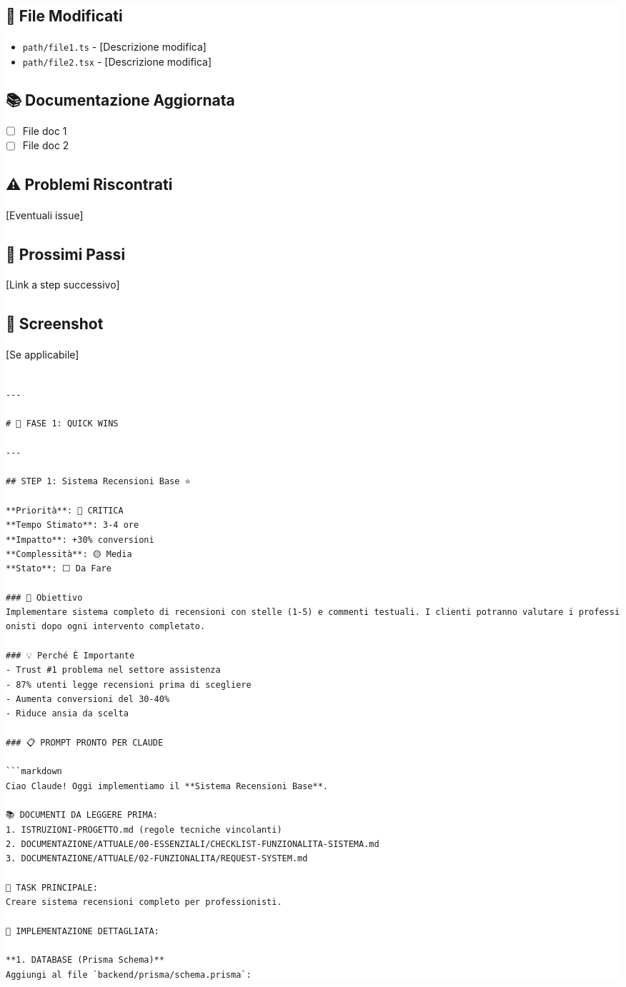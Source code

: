## 📝 File Modificati
- `path/file1.ts` - [Descrizione modifica]
- `path/file2.tsx` - [Descrizione modifica]

## 📚 Documentazione Aggiornata
- [ ] File doc 1
- [ ] File doc 2

## ⚠️ Problemi Riscontrati
[Eventuali issue]

## 🔄 Prossimi Passi
[Link a step successivo]

## 📸 Screenshot
[Se applicabile]
```

---

# 🔴 FASE 1: QUICK WINS

---

## STEP 1: Sistema Recensioni Base ⭐

**Priorità**: 🔴 CRITICA  
**Tempo Stimato**: 3-4 ore  
**Impatto**: +30% conversioni  
**Complessità**: 🟡 Media  
**Stato**: ⬜ Da Fare

### 🎯 Obiettivo
Implementare sistema completo di recensioni con stelle (1-5) e commenti testuali. I clienti potranno valutare i professionisti dopo ogni intervento completato.

### 💡 Perché È Importante
- Trust #1 problema nel settore assistenza
- 87% utenti legge recensioni prima di scegliere
- Aumenta conversioni del 30-40%
- Riduce ansia da scelta

### 📋 PROMPT PRONTO PER CLAUDE

```markdown
Ciao Claude! Oggi implementiamo il **Sistema Recensioni Base**.

📚 DOCUMENTI DA LEGGERE PRIMA:
1. ISTRUZIONI-PROGETTO.md (regole tecniche vincolanti)
2. DOCUMENTAZIONE/ATTUALE/00-ESSENZIALI/CHECKLIST-FUNZIONALITA-SISTEMA.md
3. DOCUMENTAZIONE/ATTUALE/02-FUNZIONALITA/REQUEST-SYSTEM.md

🎯 TASK PRINCIPALE:
Creare sistema recensioni completo per professionisti.

📝 IMPLEMENTAZIONE DETTAGLIATA:

**1. DATABASE (Prisma Schema)**
Aggiungi al file `backend/prisma/schema.prisma`:

```